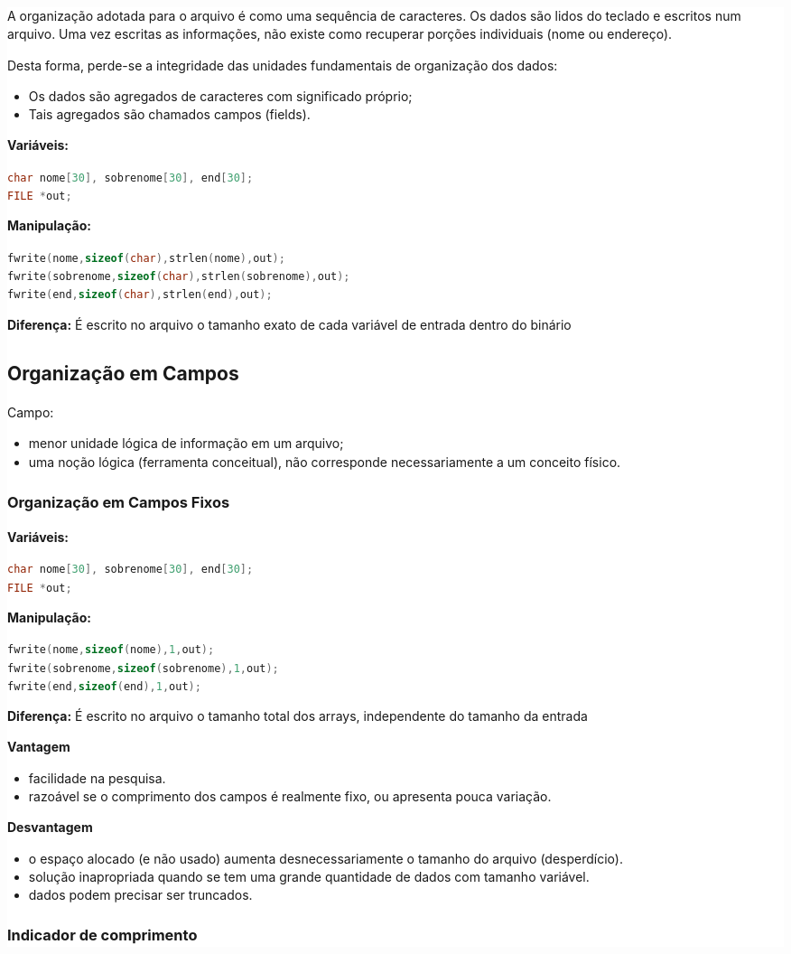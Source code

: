 A organização adotada para o arquivo é como uma sequência de caracteres.
Os dados são lidos do teclado e escritos num arquivo.
Uma vez escritas as informações, não existe como recuperar porções individuais (nome ou endereço).

Desta forma, perde-se a integridade das unidades fundamentais de organização dos dados:
* Os dados são agregados de caracteres com significado próprio;
* Tais agregados são chamados campos (fields). 

**Variáveis:**
```c
char nome[30], sobrenome[30], end[30];
FILE *out;
```

**Manipulação:**
```c
fwrite(nome,sizeof(char),strlen(nome),out);
fwrite(sobrenome,sizeof(char),strlen(sobrenome),out);
fwrite(end,sizeof(char),strlen(end),out);
```

**Diferença:** É escrito no arquivo o tamanho exato de cada variável de entrada dentro do binário

## Organização em Campos

Campo:
* menor unidade lógica de informação em um arquivo;
* uma noção lógica (ferramenta conceitual), não corresponde necessariamente a um conceito físico.

### Organização em Campos Fixos

**Variáveis:**
```c
char nome[30], sobrenome[30], end[30];
FILE *out;
```

**Manipulação:**

```c
fwrite(nome,sizeof(nome),1,out);
fwrite(sobrenome,sizeof(sobrenome),1,out);
fwrite(end,sizeof(end),1,out);
```

**Diferença:** É escrito no arquivo o tamanho total dos arrays, independente do tamanho da entrada

**Vantagem**
* facilidade na pesquisa.
* razoável se o comprimento dos campos é realmente fixo, ou apresenta pouca variação.

**Desvantagem**
* o espaço alocado (e não usado) aumenta desnecessariamente o tamanho do arquivo (desperdício).
* solução inapropriada quando se tem uma grande quantidade de dados com tamanho variável.
* dados podem precisar ser truncados.


### Indicador de comprimento
